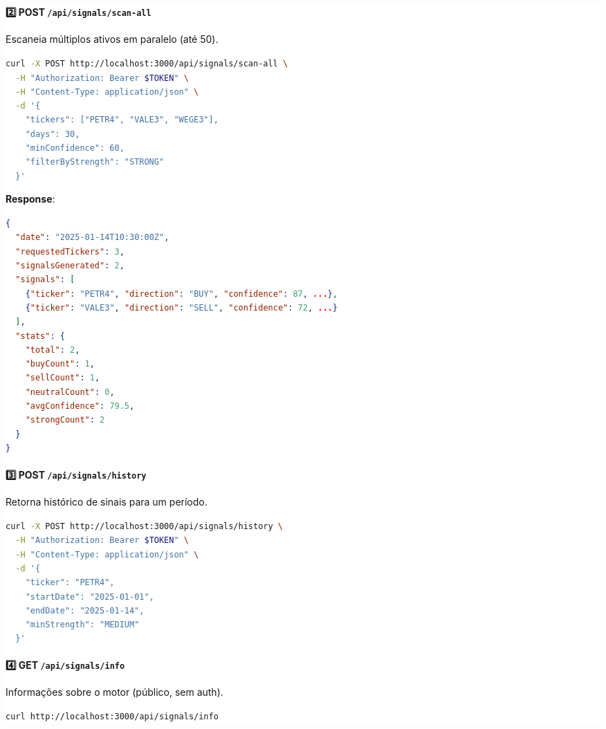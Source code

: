#### 2️⃣ POST `/api/signals/scan-all`
Escaneia múltiplos ativos em paralelo (até 50).
```bash
curl -X POST http://localhost:3000/api/signals/scan-all \
  -H "Authorization: Bearer $TOKEN" \
  -H "Content-Type: application/json" \
  -d '{
    "tickers": ["PETR4", "VALE3", "WEGE3"],
    "days": 30,
    "minConfidence": 60,
    "filterByStrength": "STRONG"
  }'
```

**Response**:
```json
{
  "date": "2025-01-14T10:30:00Z",
  "requestedTickers": 3,
  "signalsGenerated": 2,
  "signals": [
    {"ticker": "PETR4", "direction": "BUY", "confidence": 87, ...},
    {"ticker": "VALE3", "direction": "SELL", "confidence": 72, ...}
  ],
  "stats": {
    "total": 2,
    "buyCount": 1,
    "sellCount": 1,
    "neutralCount": 0,
    "avgConfidence": 79.5,
    "strongCount": 2
  }
}
```

#### 3️⃣ POST `/api/signals/history`
Retorna histórico de sinais para um período.
```bash
curl -X POST http://localhost:3000/api/signals/history \
  -H "Authorization: Bearer $TOKEN" \
  -H "Content-Type: application/json" \
  -d '{
    "ticker": "PETR4",
    "startDate": "2025-01-01",
    "endDate": "2025-01-14",
    "minStrength": "MEDIUM"
  }'
```

#### 4️⃣ GET `/api/signals/info`
Informações sobre o motor (público, sem auth).
```bash
curl http://localhost:3000/api/signals/info
```
